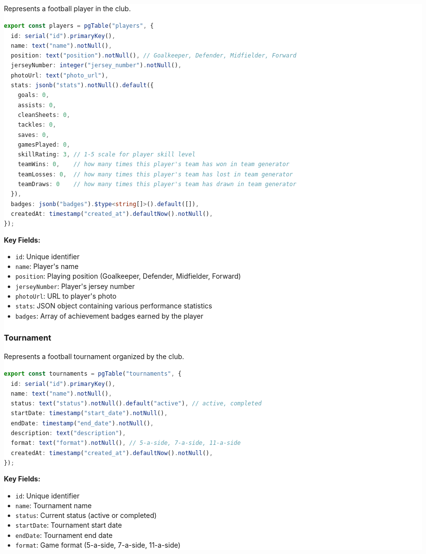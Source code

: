 Represents a football player in the club.

```typescript
export const players = pgTable("players", {
  id: serial("id").primaryKey(),
  name: text("name").notNull(),
  position: text("position").notNull(), // Goalkeeper, Defender, Midfielder, Forward
  jerseyNumber: integer("jersey_number").notNull(),
  photoUrl: text("photo_url"),
  stats: jsonb("stats").notNull().default({
    goals: 0,
    assists: 0,
    cleanSheets: 0,
    tackles: 0,
    saves: 0,
    gamesPlayed: 0,
    skillRating: 3, // 1-5 scale for player skill level
    teamWins: 0,    // how many times this player's team has won in team generator
    teamLosses: 0,  // how many times this player's team has lost in team generator
    teamDraws: 0    // how many times this player's team has drawn in team generator
  }),
  badges: jsonb("badges").$type<string[]>().default([]),
  createdAt: timestamp("created_at").defaultNow().notNull(),
});
```

**Key Fields:**
- `id`: Unique identifier
- `name`: Player's name
- `position`: Playing position (Goalkeeper, Defender, Midfielder, Forward)
- `jerseyNumber`: Player's jersey number
- `photoUrl`: URL to player's photo
- `stats`: JSON object containing various performance statistics
- `badges`: Array of achievement badges earned by the player

### Tournament

Represents a football tournament organized by the club.

```typescript
export const tournaments = pgTable("tournaments", {
  id: serial("id").primaryKey(),
  name: text("name").notNull(),
  status: text("status").notNull().default("active"), // active, completed
  startDate: timestamp("start_date").notNull(),
  endDate: timestamp("end_date").notNull(),
  description: text("description"),
  format: text("format").notNull(), // 5-a-side, 7-a-side, 11-a-side
  createdAt: timestamp("created_at").defaultNow().notNull(),
});
```

**Key Fields:**
- `id`: Unique identifier
- `name`: Tournament name
- `status`: Current status (active or completed)
- `startDate`: Tournament start date
- `endDate`: Tournament end date
- `format`: Game format (5-a-side, 7-a-side, 11-a-side)
